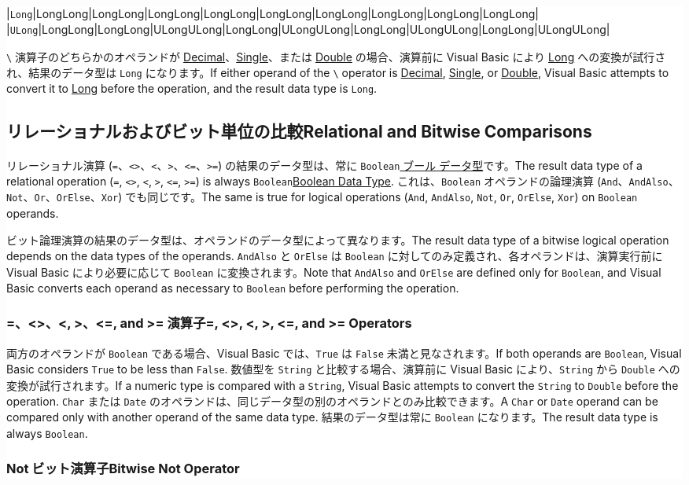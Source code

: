 |`Long`|<span data-ttu-id="3b35d-348">Long</span><span class="sxs-lookup"><span data-stu-id="3b35d-348">Long</span></span>|<span data-ttu-id="3b35d-349">Long</span><span class="sxs-lookup"><span data-stu-id="3b35d-349">Long</span></span>|<span data-ttu-id="3b35d-350">Long</span><span class="sxs-lookup"><span data-stu-id="3b35d-350">Long</span></span>|<span data-ttu-id="3b35d-351">Long</span><span class="sxs-lookup"><span data-stu-id="3b35d-351">Long</span></span>|<span data-ttu-id="3b35d-352">Long</span><span class="sxs-lookup"><span data-stu-id="3b35d-352">Long</span></span>|<span data-ttu-id="3b35d-353">Long</span><span class="sxs-lookup"><span data-stu-id="3b35d-353">Long</span></span>|<span data-ttu-id="3b35d-354">Long</span><span class="sxs-lookup"><span data-stu-id="3b35d-354">Long</span></span>|<span data-ttu-id="3b35d-355">Long</span><span class="sxs-lookup"><span data-stu-id="3b35d-355">Long</span></span>|<span data-ttu-id="3b35d-356">Long</span><span class="sxs-lookup"><span data-stu-id="3b35d-356">Long</span></span>|  
|`ULong`|<span data-ttu-id="3b35d-357">Long</span><span class="sxs-lookup"><span data-stu-id="3b35d-357">Long</span></span>|<span data-ttu-id="3b35d-358">Long</span><span class="sxs-lookup"><span data-stu-id="3b35d-358">Long</span></span>|<span data-ttu-id="3b35d-359">ULong</span><span class="sxs-lookup"><span data-stu-id="3b35d-359">ULong</span></span>|<span data-ttu-id="3b35d-360">Long</span><span class="sxs-lookup"><span data-stu-id="3b35d-360">Long</span></span>|<span data-ttu-id="3b35d-361">ULong</span><span class="sxs-lookup"><span data-stu-id="3b35d-361">ULong</span></span>|<span data-ttu-id="3b35d-362">Long</span><span class="sxs-lookup"><span data-stu-id="3b35d-362">Long</span></span>|<span data-ttu-id="3b35d-363">ULong</span><span class="sxs-lookup"><span data-stu-id="3b35d-363">ULong</span></span>|<span data-ttu-id="3b35d-364">Long</span><span class="sxs-lookup"><span data-stu-id="3b35d-364">Long</span></span>|<span data-ttu-id="3b35d-365">ULong</span><span class="sxs-lookup"><span data-stu-id="3b35d-365">ULong</span></span>|  
  
 <span data-ttu-id="3b35d-366">`\` 演算子のどちらかのオペランドが [Decimal](../data-types/decimal-data-type.md)、[Single](../data-types/single-data-type.md)、または [Double](../data-types/double-data-type.md) の場合、演算前に Visual Basic により [Long](../data-types/long-data-type.md) への変換が試行され、結果のデータ型は `Long` になります。</span><span class="sxs-lookup"><span data-stu-id="3b35d-366">If either operand of the `\` operator is [Decimal](../data-types/decimal-data-type.md), [Single](../data-types/single-data-type.md), or [Double](../data-types/double-data-type.md), Visual Basic attempts to convert it to [Long](../data-types/long-data-type.md) before the operation, and the result data type is `Long`.</span></span>  
  
## <a name="relational-and-bitwise-comparisons"></a><span data-ttu-id="3b35d-367">リレーショナルおよびビット単位の比較</span><span class="sxs-lookup"><span data-stu-id="3b35d-367">Relational and Bitwise Comparisons</span></span>  

 <span data-ttu-id="3b35d-368">リレーショナル演算 (`=`、`<>`、`<`、`>`、`<=`、`>=`) の結果のデータ型は、常に `Boolean`[ ブール データ型](../data-types/boolean-data-type.md)です。</span><span class="sxs-lookup"><span data-stu-id="3b35d-368">The result data type of a relational operation (`=`, `<>`, `<`, `>`, `<=`, `>=`) is always `Boolean`[Boolean Data Type](../data-types/boolean-data-type.md).</span></span> <span data-ttu-id="3b35d-369">これは、`Boolean` オペランドの論理演算 (`And`、`AndAlso`、`Not`、`Or`、`OrElse`、`Xor`) でも同じです。</span><span class="sxs-lookup"><span data-stu-id="3b35d-369">The same is true for logical operations (`And`, `AndAlso`, `Not`, `Or`, `OrElse`, `Xor`) on `Boolean` operands.</span></span>  
  
 <span data-ttu-id="3b35d-370">ビット論理演算の結果のデータ型は、オペランドのデータ型によって異なります。</span><span class="sxs-lookup"><span data-stu-id="3b35d-370">The result data type of a bitwise logical operation depends on the data types of the operands.</span></span> <span data-ttu-id="3b35d-371">`AndAlso` と `OrElse` は `Boolean` に対してのみ定義され、各オペランドは、演算実行前に Visual Basic により必要に応じて `Boolean` に変換されます。</span><span class="sxs-lookup"><span data-stu-id="3b35d-371">Note that `AndAlso` and `OrElse` are defined only for `Boolean`, and Visual Basic converts each operand as necessary to `Boolean` before performing the operation.</span></span>  
  
### <a name="-----and--operators"></a><span data-ttu-id="3b35d-372">=、<>、\<, >、\<=, and >= 演算子</span><span class="sxs-lookup"><span data-stu-id="3b35d-372">=, <>, \<, >, \<=, and >= Operators</span></span>  

 <span data-ttu-id="3b35d-373">両方のオペランドが `Boolean` である場合、Visual Basic では、`True` は `False` 未満と見なされます。</span><span class="sxs-lookup"><span data-stu-id="3b35d-373">If both operands are `Boolean`, Visual Basic considers `True` to be less than `False`.</span></span> <span data-ttu-id="3b35d-374">数値型を `String` と比較する場合、演算前に Visual Basic により、`String` から `Double` への変換が試行されます。</span><span class="sxs-lookup"><span data-stu-id="3b35d-374">If a numeric type is compared with a `String`, Visual Basic attempts to convert the `String` to `Double` before the operation.</span></span> <span data-ttu-id="3b35d-375">`Char` または `Date` のオペランドは、同じデータ型の別のオペランドとのみ比較できます。</span><span class="sxs-lookup"><span data-stu-id="3b35d-375">A `Char` or `Date` operand can be compared only with another operand of the same data type.</span></span> <span data-ttu-id="3b35d-376">結果のデータ型は常に `Boolean` になります。</span><span class="sxs-lookup"><span data-stu-id="3b35d-376">The result data type is always `Boolean`.</span></span>  
  
### <a name="bitwise-not-operator"></a><span data-ttu-id="3b35d-377">Not ビット演算子</span><span class="sxs-lookup"><span data-stu-id="3b35d-377">Bitwise Not Operator</span></span>  
